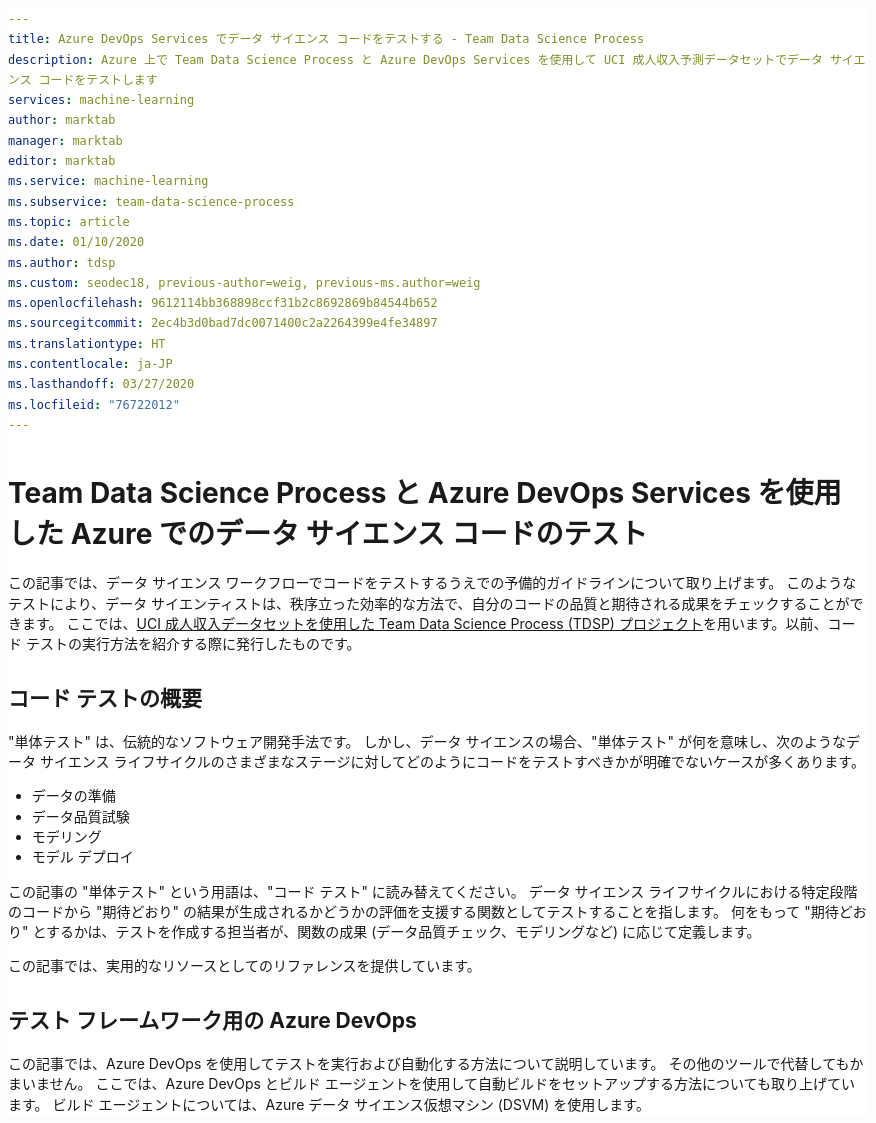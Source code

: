 ```yaml
---
title: Azure DevOps Services でデータ サイエンス コードをテストする - Team Data Science Process
description: Azure 上で Team Data Science Process と Azure DevOps Services を使用して UCI 成人収入予測データセットでデータ サイエンス コードをテストします
services: machine-learning
author: marktab
manager: marktab
editor: marktab
ms.service: machine-learning
ms.subservice: team-data-science-process
ms.topic: article
ms.date: 01/10/2020
ms.author: tdsp
ms.custom: seodec18, previous-author=weig, previous-ms.author=weig
ms.openlocfilehash: 9612114bb368898ccf31b2c8692869b84544b652
ms.sourcegitcommit: 2ec4b3d0bad7dc0071400c2a2264399e4fe34897
ms.translationtype: HT
ms.contentlocale: ja-JP
ms.lasthandoff: 03/27/2020
ms.locfileid: "76722012"
---
```

# <a name="data-science-code-testing-on-azure-with-the-team-data-science-process-and-azure-devops-services"></a>Team Data Science Process と Azure DevOps Services を使用した Azure でのデータ サイエンス コードのテスト
この記事では、データ サイエンス ワークフローでコードをテストするうえでの予備的ガイドラインについて取り上げます。 このようなテストにより、データ サイエンティストは、秩序立った効率的な方法で、自分のコードの品質と期待される成果をチェックすることができます。 ここでは、[UCI 成人収入データセットを使用した Team Data Science Process (TDSP) プロジェクト](https://github.com/Azure/MachineLearningSamples-TDSPUCIAdultIncome)を用います。以前、コード テストの実行方法を紹介する際に発行したものです。 

## <a name="introduction-on-code-testing"></a>コード テストの概要
"単体テスト" は、伝統的なソフトウェア開発手法です。 しかし、データ サイエンスの場合、"単体テスト" が何を意味し、次のようなデータ サイエンス ライフサイクルのさまざまなステージに対してどのようにコードをテストすべきかが明確でないケースが多くあります。

* データの準備
* データ品質試験
* モデリング
* モデル デプロイ 

この記事の "単体テスト" という用語は、"コード テスト" に読み替えてください。 データ サイエンス ライフサイクルにおける特定段階のコードから "期待どおり" の結果が生成されるかどうかの評価を支援する関数としてテストすることを指します。 何をもって "期待どおり" とするかは、テストを作成する担当者が、関数の成果 (データ品質チェック、モデリングなど) に応じて定義します。

この記事では、実用的なリソースとしてのリファレンスを提供しています。

## <a name="azure-devops-for-the-testing-framework"></a>テスト フレームワーク用の Azure DevOps
この記事では、Azure DevOps を使用してテストを実行および自動化する方法について説明しています。 その他のツールで代替してもかまいません。 ここでは、Azure DevOps とビルド エージェントを使用して自動ビルドをセットアップする方法についても取り上げています。 ビルド エージェントについては、Azure データ サイエンス仮想マシン (DSVM) を使用します。
